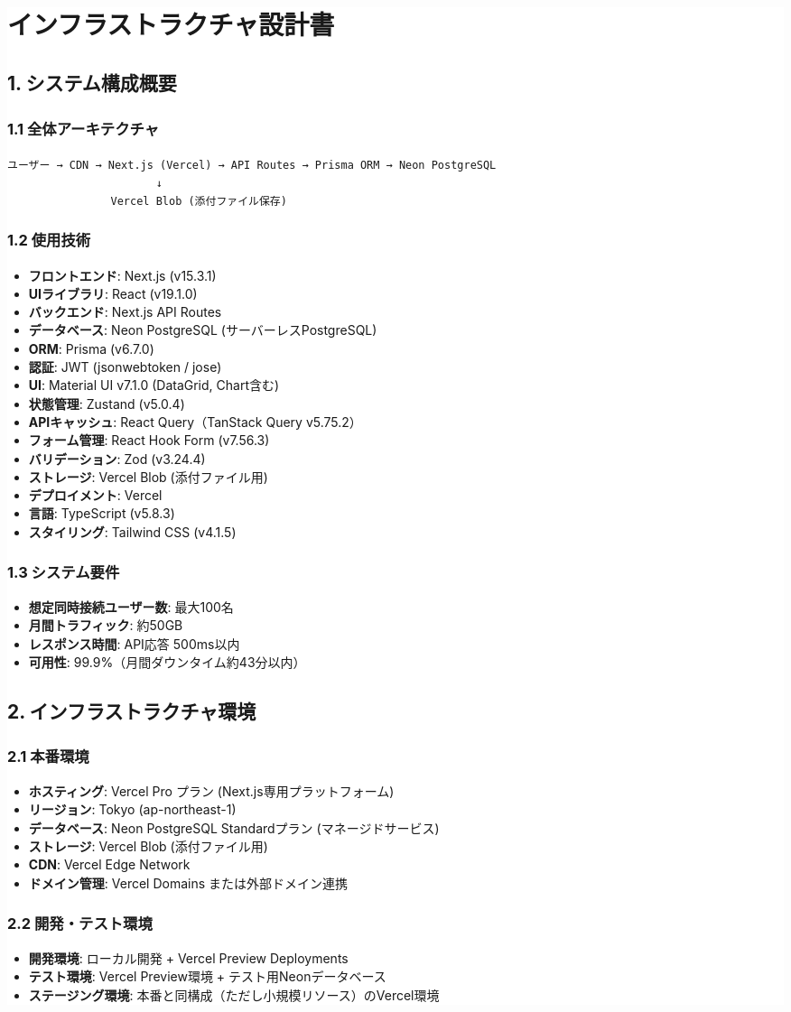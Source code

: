 # インフラストラクチャ設計書

## 1. システム構成概要

### 1.1 全体アーキテクチャ
```
ユーザー → CDN → Next.js (Vercel) → API Routes → Prisma ORM → Neon PostgreSQL
                       ↓
                Vercel Blob (添付ファイル保存)
```

### 1.2 使用技術
- **フロントエンド**: Next.js (v15.3.1)
- **UIライブラリ**: React (v19.1.0)
- **バックエンド**: Next.js API Routes
- **データベース**: Neon PostgreSQL (サーバーレスPostgreSQL)
- **ORM**: Prisma (v6.7.0)
- **認証**: JWT (jsonwebtoken / jose)
- **UI**: Material UI v7.1.0 (DataGrid, Chart含む)
- **状態管理**: Zustand (v5.0.4)
- **APIキャッシュ**: React Query（TanStack Query v5.75.2）
- **フォーム管理**: React Hook Form (v7.56.3)
- **バリデーション**: Zod (v3.24.4)
- **ストレージ**: Vercel Blob (添付ファイル用)
- **デプロイメント**: Vercel
- **言語**: TypeScript (v5.8.3)
- **スタイリング**: Tailwind CSS (v4.1.5)

### 1.3 システム要件
- **想定同時接続ユーザー数**: 最大100名
- **月間トラフィック**: 約50GB
- **レスポンス時間**: API応答 500ms以内
- **可用性**: 99.9%（月間ダウンタイム約43分以内）

## 2. インフラストラクチャ環境

### 2.1 本番環境
- **ホスティング**: Vercel Pro プラン (Next.js専用プラットフォーム)
- **リージョン**: Tokyo (ap-northeast-1)
- **データベース**: Neon PostgreSQL Standardプラン (マネージドサービス)
- **ストレージ**: Vercel Blob (添付ファイル用)
- **CDN**: Vercel Edge Network
- **ドメイン管理**: Vercel Domains または外部ドメイン連携

### 2.2 開発・テスト環境
- **開発環境**: ローカル開発 + Vercel Preview Deployments
- **テスト環境**: Vercel Preview環境 + テスト用Neonデータベース
- **ステージング環境**: 本番と同構成（ただし小規模リソース）のVercel環境
